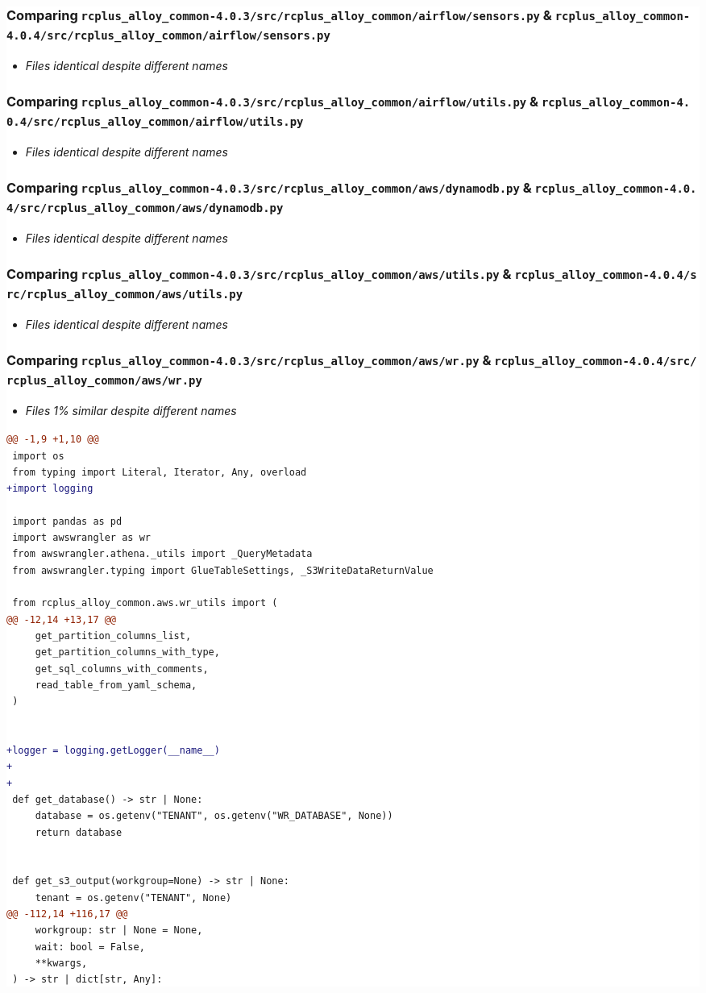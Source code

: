 ### Comparing `rcplus_alloy_common-4.0.3/src/rcplus_alloy_common/airflow/sensors.py` & `rcplus_alloy_common-4.0.4/src/rcplus_alloy_common/airflow/sensors.py`

 * *Files identical despite different names*

### Comparing `rcplus_alloy_common-4.0.3/src/rcplus_alloy_common/airflow/utils.py` & `rcplus_alloy_common-4.0.4/src/rcplus_alloy_common/airflow/utils.py`

 * *Files identical despite different names*

### Comparing `rcplus_alloy_common-4.0.3/src/rcplus_alloy_common/aws/dynamodb.py` & `rcplus_alloy_common-4.0.4/src/rcplus_alloy_common/aws/dynamodb.py`

 * *Files identical despite different names*

### Comparing `rcplus_alloy_common-4.0.3/src/rcplus_alloy_common/aws/utils.py` & `rcplus_alloy_common-4.0.4/src/rcplus_alloy_common/aws/utils.py`

 * *Files identical despite different names*

### Comparing `rcplus_alloy_common-4.0.3/src/rcplus_alloy_common/aws/wr.py` & `rcplus_alloy_common-4.0.4/src/rcplus_alloy_common/aws/wr.py`

 * *Files 1% similar despite different names*

```diff
@@ -1,9 +1,10 @@
 import os
 from typing import Literal, Iterator, Any, overload
+import logging
 
 import pandas as pd
 import awswrangler as wr
 from awswrangler.athena._utils import _QueryMetadata
 from awswrangler.typing import GlueTableSettings, _S3WriteDataReturnValue
 
 from rcplus_alloy_common.aws.wr_utils import (
@@ -12,14 +13,17 @@
     get_partition_columns_list,
     get_partition_columns_with_type,
     get_sql_columns_with_comments,
     read_table_from_yaml_schema,
 )
 
 
+logger = logging.getLogger(__name__)
+
+
 def get_database() -> str | None:
     database = os.getenv("TENANT", os.getenv("WR_DATABASE", None))
     return database
 
 
 def get_s3_output(workgroup=None) -> str | None:
     tenant = os.getenv("TENANT", None)
@@ -112,14 +116,17 @@
     workgroup: str | None = None,
     wait: bool = False,
     **kwargs,
 ) -> str | dict[str, Any]:
```